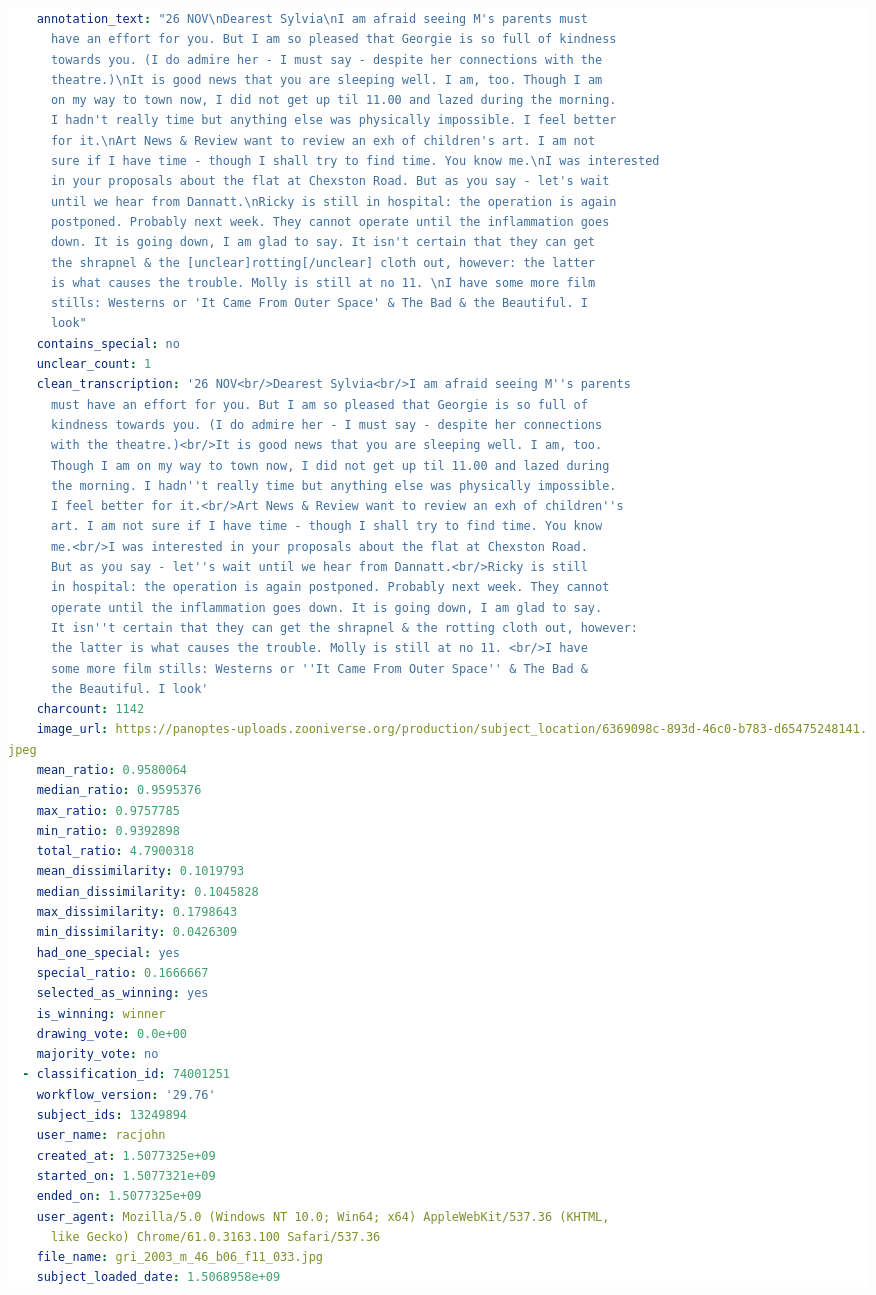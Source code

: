 ```yaml
    annotation_text: "26 NOV\nDearest Sylvia\nI am afraid seeing M's parents must
      have an effort for you. But I am so pleased that Georgie is so full of kindness
      towards you. (I do admire her - I must say - despite her connections with the
      theatre.)\nIt is good news that you are sleeping well. I am, too. Though I am
      on my way to town now, I did not get up til 11.00 and lazed during the morning.
      I hadn't really time but anything else was physically impossible. I feel better
      for it.\nArt News & Review want to review an exh of children's art. I am not
      sure if I have time - though I shall try to find time. You know me.\nI was interested
      in your proposals about the flat at Chexston Road. But as you say - let's wait
      until we hear from Dannatt.\nRicky is still in hospital: the operation is again
      postponed. Probably next week. They cannot operate until the inflammation goes
      down. It is going down, I am glad to say. It isn't certain that they can get
      the shrapnel & the [unclear]rotting[/unclear] cloth out, however: the latter
      is what causes the trouble. Molly is still at no 11. \nI have some more film
      stills: Westerns or 'It Came From Outer Space' & The Bad & the Beautiful. I
      look"
    contains_special: no
    unclear_count: 1
    clean_transcription: '26 NOV<br/>Dearest Sylvia<br/>I am afraid seeing M''s parents
      must have an effort for you. But I am so pleased that Georgie is so full of
      kindness towards you. (I do admire her - I must say - despite her connections
      with the theatre.)<br/>It is good news that you are sleeping well. I am, too.
      Though I am on my way to town now, I did not get up til 11.00 and lazed during
      the morning. I hadn''t really time but anything else was physically impossible.
      I feel better for it.<br/>Art News & Review want to review an exh of children''s
      art. I am not sure if I have time - though I shall try to find time. You know
      me.<br/>I was interested in your proposals about the flat at Chexston Road.
      But as you say - let''s wait until we hear from Dannatt.<br/>Ricky is still
      in hospital: the operation is again postponed. Probably next week. They cannot
      operate until the inflammation goes down. It is going down, I am glad to say.
      It isn''t certain that they can get the shrapnel & the rotting cloth out, however:
      the latter is what causes the trouble. Molly is still at no 11. <br/>I have
      some more film stills: Westerns or ''It Came From Outer Space'' & The Bad &
      the Beautiful. I look'
    charcount: 1142
    image_url: https://panoptes-uploads.zooniverse.org/production/subject_location/6369098c-893d-46c0-b783-d65475248141.jpeg
    mean_ratio: 0.9580064
    median_ratio: 0.9595376
    max_ratio: 0.9757785
    min_ratio: 0.9392898
    total_ratio: 4.7900318
    mean_dissimilarity: 0.1019793
    median_dissimilarity: 0.1045828
    max_dissimilarity: 0.1798643
    min_dissimilarity: 0.0426309
    had_one_special: yes
    special_ratio: 0.1666667
    selected_as_winning: yes
    is_winning: winner
    drawing_vote: 0.0e+00
    majority_vote: no
  - classification_id: 74001251
    workflow_version: '29.76'
    subject_ids: 13249894
    user_name: racjohn
    created_at: 1.5077325e+09
    started_on: 1.5077321e+09
    ended_on: 1.5077325e+09
    user_agent: Mozilla/5.0 (Windows NT 10.0; Win64; x64) AppleWebKit/537.36 (KHTML,
      like Gecko) Chrome/61.0.3163.100 Safari/537.36
    file_name: gri_2003_m_46_b06_f11_033.jpg
    subject_loaded_date: 1.5068958e+09
```